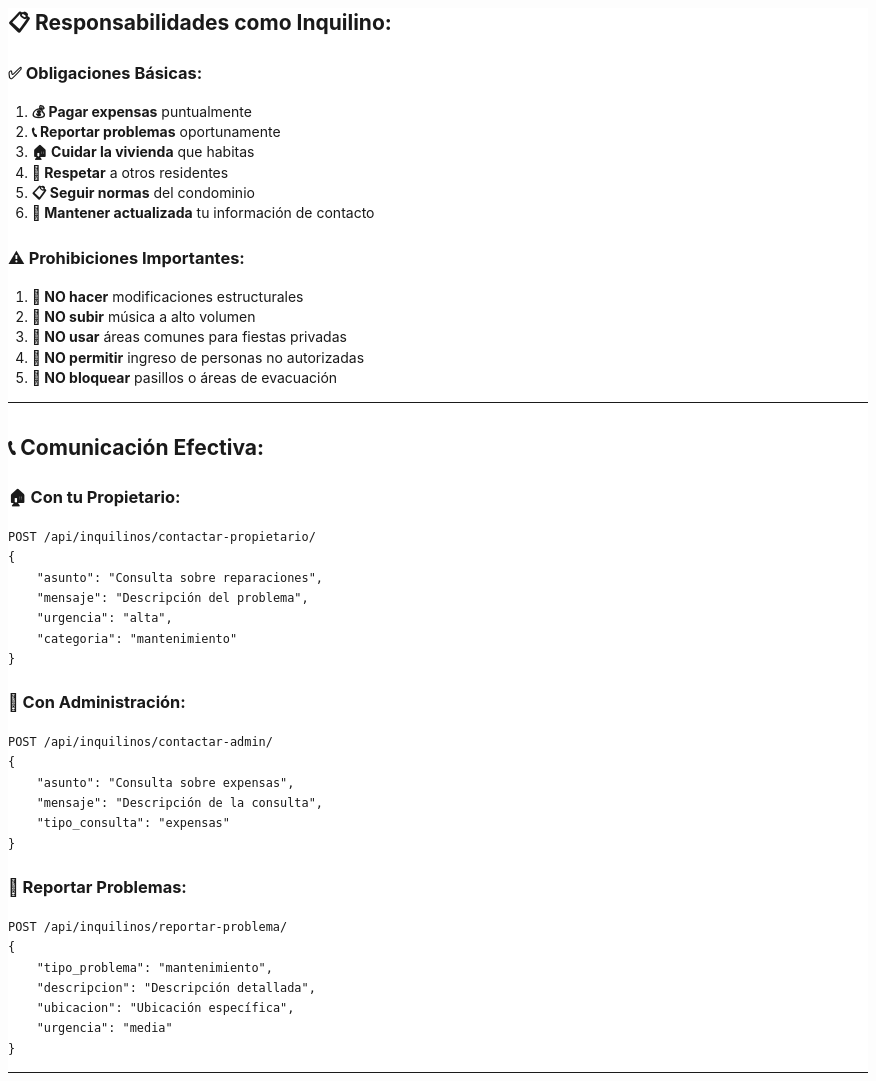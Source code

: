 
## 📋 **Responsabilidades como Inquilino:**

### **✅ Obligaciones Básicas:**
1. **💰 Pagar expensas** puntualmente
2. **📞 Reportar problemas** oportunamente
3. **🏠 Cuidar la vivienda** que habitas
4. **👥 Respetar** a otros residentes
5. **📋 Seguir normas** del condominio
6. **📧 Mantener actualizada** tu información de contacto

### **⚠️ Prohibiciones Importantes:**
1. **🚫 NO hacer** modificaciones estructurales
2. **🚫 NO subir** música a alto volumen
3. **🚫 NO usar** áreas comunes para fiestas privadas
4. **🚫 NO permitir** ingreso de personas no autorizadas
5. **🚫 NO bloquear** pasillos o áreas de evacuación

---

## 📞 **Comunicación Efectiva:**

### **🏠 Con tu Propietario:**
```http
POST /api/inquilinos/contactar-propietario/
{
    "asunto": "Consulta sobre reparaciones",
    "mensaje": "Descripción del problema",
    "urgencia": "alta",
    "categoria": "mantenimiento"
}
```

### **🏢 Con Administración:**
```http
POST /api/inquilinos/contactar-admin/
{
    "asunto": "Consulta sobre expensas",
    "mensaje": "Descripción de la consulta",
    "tipo_consulta": "expensas"
}
```

### **🚨 Reportar Problemas:**
```http
POST /api/inquilinos/reportar-problema/
{
    "tipo_problema": "mantenimiento",
    "descripcion": "Descripción detallada",
    "ubicacion": "Ubicación específica",
    "urgencia": "media"
}
```

---